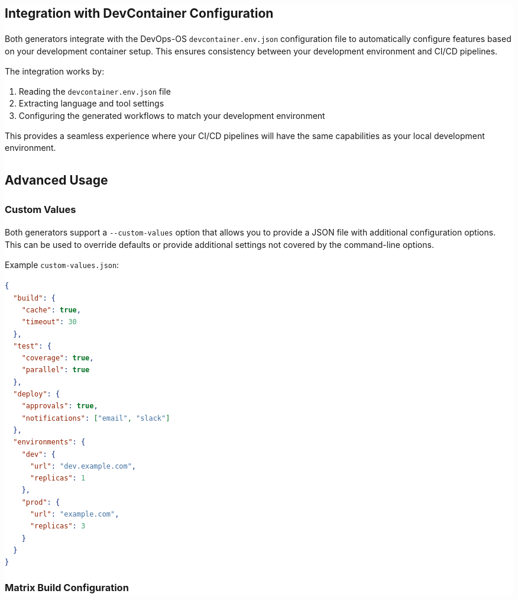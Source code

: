 ## Integration with DevContainer Configuration

Both generators integrate with the DevOps-OS `devcontainer.env.json` configuration file to automatically configure features based on your development container setup. This ensures consistency between your development environment and CI/CD pipelines.

The integration works by:

1. Reading the `devcontainer.env.json` file
2. Extracting language and tool settings
3. Configuring the generated workflows to match your development environment

This provides a seamless experience where your CI/CD pipelines will have the same capabilities as your local development environment.

## Advanced Usage

### Custom Values

Both generators support a `--custom-values` option that allows you to provide a JSON file with additional configuration options. This can be used to override defaults or provide additional settings not covered by the command-line options.

Example `custom-values.json`:
```json
{
  "build": {
    "cache": true,
    "timeout": 30
  },
  "test": {
    "coverage": true,
    "parallel": true
  },
  "deploy": {
    "approvals": true,
    "notifications": ["email", "slack"]
  },
  "environments": {
    "dev": {
      "url": "dev.example.com",
      "replicas": 1
    },
    "prod": {
      "url": "example.com",
      "replicas": 3
    }
  }
}
```

### Matrix Build Configuration
